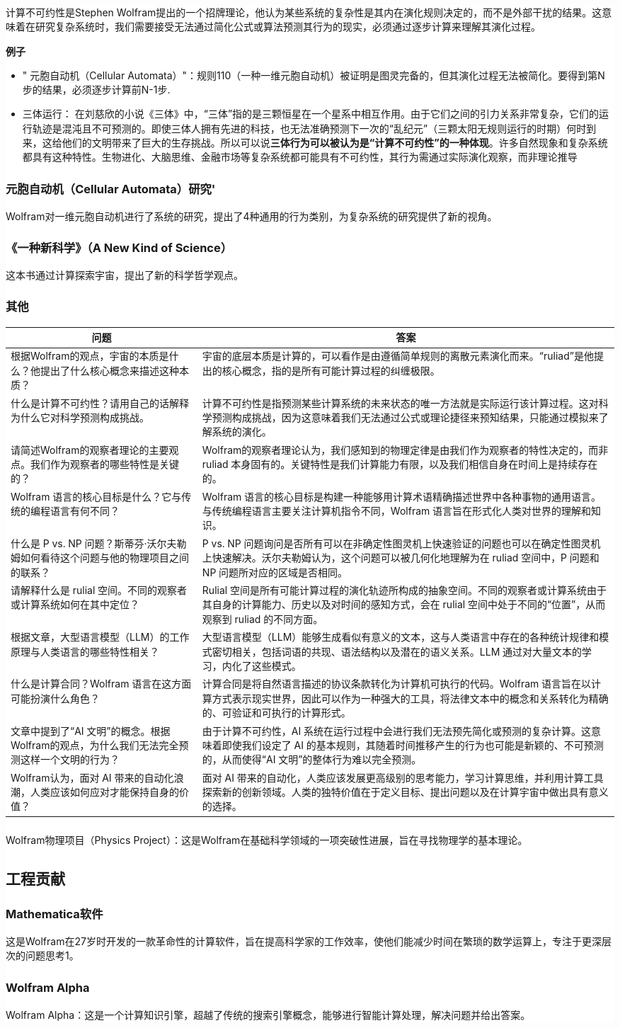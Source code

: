 计算不可约性是Stephen Wolfram提出的一个招牌理论，他认为某些系统的复杂性是其内在演化规则决定的，而不是外部干扰的结果。这意味着在研究复杂系统时，我们需要接受无法通过简化公式或算法预测其行为的现实，必须通过逐步计算来理解其演化过程。

**例子**

* " 元胞自动机（Cellular Automata）"：规则110（一种一维元胞自动机）被证明是图灵完备的，但其演化过程无法被简化。要得到第N步的结果，必须逐步计算前N-1步.

* 三体运行： 在刘慈欣的小说《三体》中，“三体”指的是三颗恒星在一个星系中相互作用。由于它们之间的引力关系非常复杂，它们的运行轨迹是混沌且不可预测的。即使三体人拥有先进的科技，也无法准确预测下一次的“乱纪元”（三颗太阳无规则运行的时期）何时到来，这给他们的文明带来了巨大的生存挑战。所以可以说**三体行为可以被认为是“计算不可约性”的一种体现**。许多自然现象和复杂系统都具有这种特性。生物进化、大脑思维、金融市场等复杂系统都可能具有不可约性，其行为需通过实际演化观察，而非理论推导

### 元胞自动机（Cellular Automata）研究'

Wolfram对一维元胞自动机进行了系统的研究，提出了4种通用的行为类别，为复杂系统的研究提供了新的视角。

### 《一种新科学》（A New Kind of Science）

这本书通过计算探索宇宙，提出了新的科学哲学观点。

### 其他

| 问题 | 答案 |
|---|---|
| 根据Wolfram的观点，宇宙的本质是什么？他提出了什么核心概念来描述这种本质？ | 宇宙的底层本质是计算的，可以看作是由遵循简单规则的离散元素演化而来。“ruliad”是他提出的核心概念，指的是所有可能计算过程的纠缠极限。 |
| 什么是计算不可约性？请用自己的话解释为什么它对科学预测构成挑战。 | 计算不可约性是指预测某些计算系统的未来状态的唯一方法就是实际运行该计算过程。这对科学预测构成挑战，因为这意味着我们无法通过公式或理论捷径来预知结果，只能通过模拟来了解系统的演化。 |
| 请简述Wolfram的观察者理论的主要观点。我们作为观察者的哪些特性是关键的？ | Wolfram的观察者理论认为，我们感知到的物理定律是由我们作为观察者的特性决定的，而非 ruliad 本身固有的。关键特性是我们计算能力有限，以及我们相信自身在时间上是持续存在的。 |
| Wolfram 语言的核心目标是什么？它与传统的编程语言有何不同？ | Wolfram 语言的核心目标是构建一种能够用计算术语精确描述世界中各种事物的通用语言。与传统编程语言主要关注计算机指令不同，Wolfram 语言旨在形式化人类对世界的理解和知识。 |
| 什么是 P vs. NP 问题？斯蒂芬·沃尔夫勒姆如何看待这个问题与他的物理项目之间的联系？ | P vs. NP 问题询问是否所有可以在非确定性图灵机上快速验证的问题也可以在确定性图灵机上快速解决。沃尔夫勒姆认为，这个问题可以被几何化地理解为在 ruliad 空间中，P 问题和 NP 问题所对应的区域是否相同。 |
| 请解释什么是 rulial 空间。不同的观察者或计算系统如何在其中定位？ | Rulial 空间是所有可能计算过程的演化轨迹所构成的抽象空间。不同的观察者或计算系统由于其自身的计算能力、历史以及对时间的感知方式，会在 rulial 空间中处于不同的“位置”，从而观察到 ruliad 的不同方面。 |
| 根据文章，大型语言模型（LLM）的工作原理与人类语言的哪些特性相关？ | 大型语言模型（LLM）能够生成看似有意义的文本，这与人类语言中存在的各种统计规律和模式密切相关，包括词语的共现、语法结构以及潜在的语义关系。LLM 通过对大量文本的学习，内化了这些模式。 |
| 什么是计算合同？Wolfram 语言在这方面可能扮演什么角色？ | 计算合同是将自然语言描述的协议条款转化为计算机可执行的代码。Wolfram 语言旨在以计算方式表示现实世界，因此可以作为一种强大的工具，将法律文本中的概念和关系转化为精确的、可验证和可执行的计算形式。 |
| 文章中提到了“AI 文明”的概念。根据Wolfram的观点，为什么我们无法完全预测这样一个文明的行为？ | 由于计算不可约性，AI 系统在运行过程中会进行我们无法预先简化或预测的复杂计算。这意味着即使我们设定了 AI 的基本规则，其随着时间推移产生的行为也可能是新颖的、不可预测的，从而使得“AI 文明”的整体行为难以完全预测。 |
| Wolfram认为，面对 AI 带来的自动化浪潮，人类应该如何应对才能保持自身的价值？ | 面对 AI 带来的自动化，人类应该发展更高级别的思考能力，学习计算思维，并利用计算工具探索新的创新领域。人类的独特价值在于定义目标、提出问题以及在计算宇宙中做出具有意义的选择。 |

###

Wolfram物理项目（Physics Project）：这是Wolfram在基础科学领域的一项突破性进展，旨在寻找物理学的基本理论。

## 工程贡献

### Mathematica软件

这是Wolfram在27岁时开发的一款革命性的计算软件，旨在提高科学家的工作效率，使他们能减少时间在繁琐的数学运算上，专注于更深层次的问题思考1。

### Wolfram Alpha

Wolfram Alpha：这是一个计算知识引擎，超越了传统的搜索引擎概念，能够进行智能计算处理，解决问题并给出答案。
